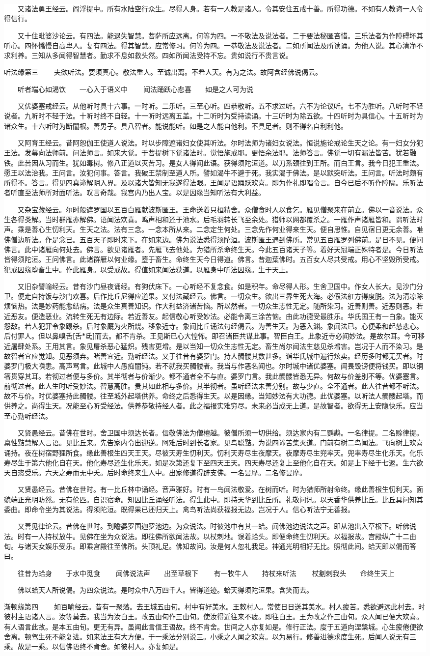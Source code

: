 　　又诸法勇王经云。阎浮提中。所有水陆空行众生。尽得人身。若有一人教是诸人。令其安住五戒十善。所得功德。不如有人教诲一人令得信行。

　　又十住毗婆沙论云。有四法。能退失智慧。菩萨所应远离。何等为四。一不敬法及说法者。二于要法秘匿吝惜。三乐法者为作障碍坏其听心。四怀憍慢自高卑人。复有四法。得其智慧。应常修习。何等为四。一恭敬法及说法者。二如所闻法及所读诵。为他人说。其心清净不求利养。三知从多闻得智慧者。勤求不息如救头然。四如所闻法受持不忘。贵如说行不贵言说。

听法缘第三
　　夫欲听法。要须真心。敬法重人。至诚出离。不希人天。有为之法。故阿含经佛说偈云。

　　听者端心如渴饮　　一心入于语义中
　　闻法踊跃心悲喜　　如是之人可为说

　　又优婆塞戒经云。从他听时具十六事。一时听。二乐听。三至心听。四恭敬听。五不求过听。六不为论议听。七不为胜听。八听时不轻说者。九听时不轻于法。十听时终不自轻。十一听时远离五盖。十二听时为受持读诵。十三听时为除五欲。十四听时为具信心。十五听时为诸众生。十六听时为断闇根。善男子。具八智者。能说能听。如是之人能自他利。不具足者。则不得名自利利他。

　　又阿育王经云。昔阿恕伽王使道人说法。时以步障遮诸妇女使其听法。尔时法师为诸妇女说法。恒说施论戒论生天之论。有一妇女分犯王法。发幕向法师前。问法师言。如来大觉。于菩提树下觉诸法时。觉悟施戒耶。更悟余法耶。法师答言。佛觉一切有漏法皆苦。犹若融铁。此苦因从习而生。犹如毒树。修八正道以灭苦习。是女人得闻此语。获得须陀洹道。以刀系颈往到王所。而白王言。我今日犯王重法。愿王以法治我。王问言。汝犯何事。答言。我破王禁制至道人所。譬如渴牛不避于死。我实渴于佛法。是以默突听法。王问言。听法时颇有所得不。答言。得见四真谛解阴入界。及以诸大皆知无我遂得法眼。王闻是语踊跃欢喜。即为作礼即唱令言。自今已后不听作障隔。乐听法者听直至法师所对面听法。叹言奇哉。我宫内乃出人宝。以是因缘当知听法有大利益。

　　又杂宝藏经云。尔时般遮罗国以五百白雁献波斯匿王。王命送着只桓精舍。众僧食时人以食乞。雁见僧聚来在前立。佛以一音说法。众生各得类解。当时群雁亦解佛。语闻法欢喜。鸣声相和还于池水。后毛羽转长飞至余处。猎师以网都覆杀之。一雁作声诸雁皆和。谓听法时声。乘是善心生忉利天。生天之法。法有三念。一念本所从来。二念定生何处。三念先作何业得来生天。便自思惟。自见宿日更无余善。唯佛僧边听法。作是念已。五百天子即时来下。在如来边。佛为说法悉得须陀洹。波斯匿王遇到佛所。常见五百雁罗列佛前。是日不见。便问佛言。此中诸雁向何处去。佛言。欲见诸雁者。先雁飞去他处。为猎所杀命终生天。今此五百诸天子等。着好天冠端正殊特者是。今日听法皆得须陀洹。王问佛言。此诸群雁以何业缘。堕于畜生。命终生天今日得道。佛言。昔迦葉佛时。五百女人尽共受戒。用心不坚毁所受戒。犯戒因缘堕畜生中。作此雁身。以受戒故。得值如来闻法获道。以雁身中听法因缘。生于天上。

　　又旧杂譬喻经云。昔有沙门昼夜诵经。有狗伏床下。一心听经不复念食。如是积年。命尽得人形。生舍卫国中。作女人长大。见沙门分卫。便走自持饭与沙门欢喜。后作比丘尼得应道果。又付法藏经云。佛言。一切众生。欲出三界生死大海。必假法舡方得度脱。法为清凉除烦恼热。法是妙药能愈结病。法是众生真善知识。作大利益济诸苦恼。所以然者。一切众生志性无定。随所染习。近善则善。近恶则恶。若近恶友。便造恶业。流转生死无有边际。若近善友。起信敬心听受妙法。必能令离三涂苦恼。由此功德受最胜乐。华氏国王有一白象。能灭怨敌。若人犯罪令象蹋杀。后时象厩为火所烧。移象近寺。象闻比丘诵法句经偈云。为善生天。为恶入渊。象闻法已。心便柔和起慈悲心。后付罪人。但以鼻嗅舌[舌*氐]而去。都不肯杀。王见斯已心大惶怖。即召诸臣共谋此事。智臣白王。此象近寺必闻妙法。是故尔耳。今可移近屠肆处系。王用其言。象见屠杀恶心猛炽。残害更增。是以当知一切众生志性无定。畜生尚尔闻法生慈见杀增害。岂况于人而不染习。是故智者宜应觉知。见恶须弃。睹善宜近。勤听经法。又于往昔有婆罗门。持人髑髅其数甚多。诣华氏城中遍行炫卖。经历多时都无买者。时婆罗门极大嗔恚。高声骂言。此城中人愚痴闇钝。若不就我买髑髅者。我当与作恶名闻也。尔时城中诸优婆塞。闻畏毁谤便将钱买。即以铜箸贯穿其耳。若彻过者便与多价。其半彻者与价渐少。都不通者全不与直。婆罗门言。我此髑髅皆悉无异。何故与价差别不等。优婆塞言。前彻过者。此人生时听受妙法。智慧高胜。贵其如此相与多价。其半彻者。虽听经法未善分别。故与少直。全不通者。此人往昔都不听法。故不与价。时优婆塞持此髑髅。往至城外起塔供养。命终之后悉得生天。以是因缘。当知妙法有大功德。此优婆塞。以听法人髑髅起塔。而供养之。尚得生天。况能至心听受经法。供养恭敬持经人者。此之福报实难穷尽。未来必当成无上道。是故智者。欲得无上安隐快乐。应当至心勤听经法。

　　又贤愚经云。昔佛在世时。舍卫国中须达长者。信敬佛法为僧檀越。彼僧所须一切供给。须达家内有二鹦鹉。一名律提。二名赊律提。禀性黠慧解人言语。见比丘来。先告家内令出迎逆。阿难后时到长者家。见鸟聪黠。为说四谛苦集灭道。门前有树二鸟闻法。飞向树上欢喜诵持。夜在树宿野狸所食。缘此善根生四天王天。尽彼天寿生忉利天。忉利天寿尽生夜摩天。夜摩寿尽生兜率天。兜率寿尽生化乐天。化乐寿尽生于第六他化自在天。他化寿尽还生化乐天。如是次第还复下至四天王天。四天寿尽还复上至他化自在天。如是上下经于七返。生六欲天自恣受乐。六天之寿而无中夭。后时命终来生人中。出家修道得辟支佛。一名昙摩。二名修昙摩。

　　又贤愚经云。昔佛在世时。有一比丘林中诵经。音声雅好。时有一鸟闻法敬爱。在树而听。时为猎师所射命终。缘此善根生忉利天。面貌端正光明昉然。无有伦匹。自识宿命。知因比丘诵经听法。得生此中。即持天华到比丘所。礼敬问讯。以天香华供养比丘。比丘具问知其委曲。即命令坐为其说法。得须陀洹。既得果已还归天上。禽鸟听法尚获福报无边。岂况于人。信心听法宁无善报。

　　又善见律论云。昔佛在世时。到瞻婆罗国迦罗池边。为众说法。时彼池中有其一蛤。闻佛池边说法之声。即从池出入草根下。听佛说法。时有一人持杖放牛。见佛在坐为众说法。即往佛所欲闻法故。以杖刺地。误着蛤头。即便命终生忉利天。以福报故。宫殿纵广十二由旬。与诸天女娱乐受乐。即乘宫殿往至佛所。头顶礼足。佛知故问。汝是何人忽礼我足。神通光明相好无比。照彻此间。蛤天即以偈而答曰。

　　往昔为蛤身　　于水中觅食
　　闻佛说法声　　出至草根下
　　有一牧牛人　　持杖来听法
　　杖劖刺我头　　命终生天上

　　佛以蛤天人所说偈。为四众说法。是时众中八万四千人。皆得道迹。蛤天得须陀洹果。含笑而去。

渐顿缘第四
　　如百喻经云。昔有一聚落。去王城五由旬。村中有好美水。王敕村人。常使日日送其美水。村人疲苦。悉欲避远此村去。时彼村主语诸人言。汝等莫去。我当为汝白王。改五由旬作三由旬。使汝得近往来不疲。即往白王。王为改之作三由旬。众人闻已便大欢喜。有人语言此故。是本五由旬。更无有异。虽闻此言信王语故。终不肯舍。世间之人亦复如是。修行正法。度于五道向涅槃城。心生疲倦便欲舍离。顿驾生死不能复进。如来法王有大方便。于一乘法分别说三。小乘之人闻之欢喜。以为易行。修善进德求度生死。后闻人说无有三乘。故是一乘。以信佛语终不肯舍。如彼村人。亦复如是。
